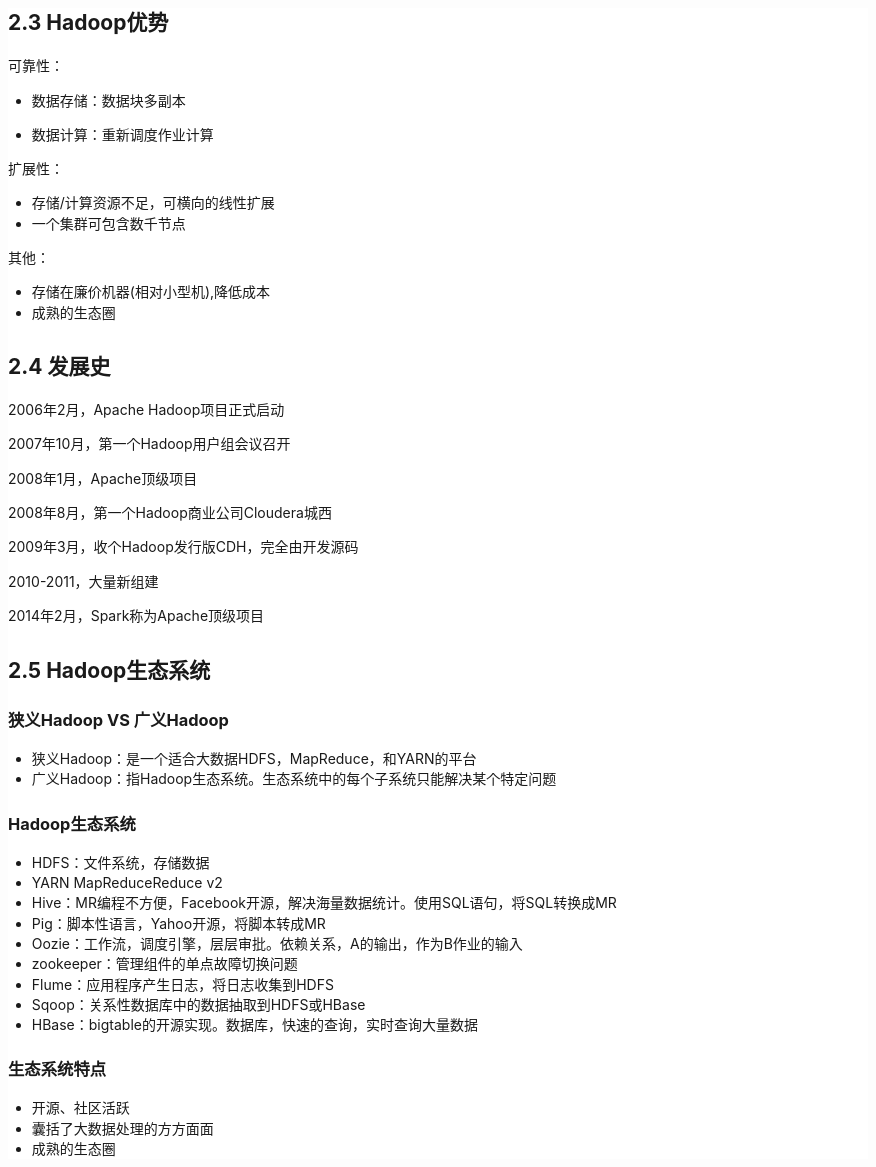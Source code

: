 ## 2.3 Hadoop优势

可靠性：

- 数据存储：数据块多副本

- 数据计算：重新调度作业计算

扩展性：

- 存储/计算资源不足，可横向的线性扩展
- 一个集群可包含数千节点

其他：

- 存储在廉价机器(相对小型机),降低成本
- 成熟的生态圈

## 2.4 发展史

2006年2月，Apache Hadoop项目正式启动

2007年10月，第一个Hadoop用户组会议召开

2008年1月，Apache顶级项目

2008年8月，第一个Hadoop商业公司Cloudera城西

2009年3月，收个Hadoop发行版CDH，完全由开发源码

2010-2011，大量新组建

2014年2月，Spark称为Apache顶级项目

## 2.5 Hadoop生态系统

### 狭义Hadoop VS 广义Hadoop

- 狭义Hadoop：是一个适合大数据HDFS，MapReduce，和YARN的平台
- 广义Hadoop：指Hadoop生态系统。生态系统中的每个子系统只能解决某个特定问题

### Hadoop生态系统

- HDFS：文件系统，存储数据
- YARN MapReduceReduce v2
- Hive：MR编程不方便，Facebook开源，解决海量数据统计。使用SQL语句，将SQL转换成MR
- Pig：脚本性语言，Yahoo开源，将脚本转成MR
- Oozie：工作流，调度引擎，层层审批。依赖关系，A的输出，作为B作业的输入
- zookeeper：管理组件的单点故障切换问题
- Flume：应用程序产生日志，将日志收集到HDFS
- Sqoop：关系性数据库中的数据抽取到HDFS或HBase
- HBase：bigtable的开源实现。数据库，快速的查询，实时查询大量数据

### 生态系统特点

- 开源、社区活跃
- 囊括了大数据处理的方方面面
- 成熟的生态圈
